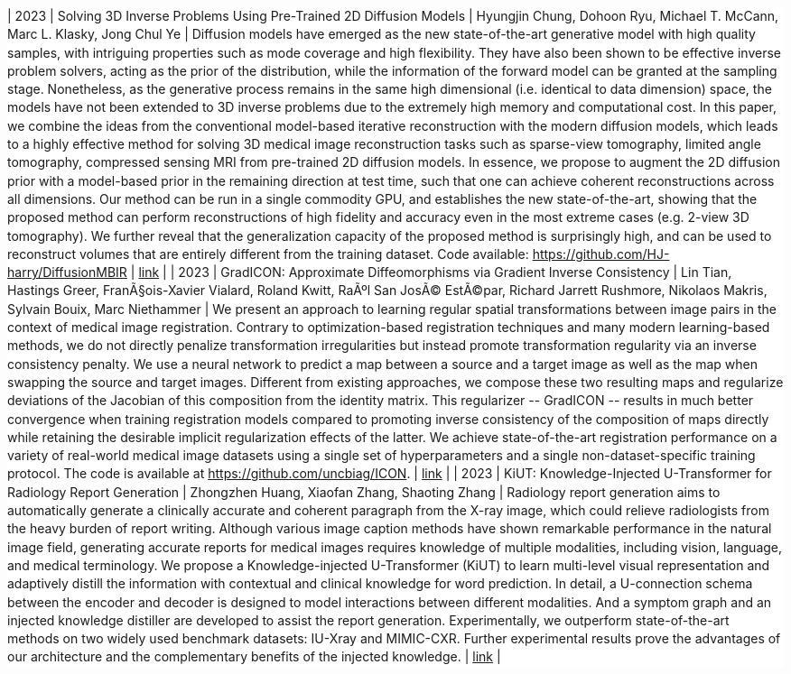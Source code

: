 | 2023 | Solving 3D Inverse Problems Using Pre-Trained 2D Diffusion Models | Hyungjin Chung, Dohoon Ryu, Michael T. McCann, Marc L. Klasky, Jong Chul Ye | Diffusion models have emerged as the new state-of-the-art generative model with high quality samples, with intriguing properties such as mode coverage and high flexibility. They have also been shown to be effective inverse problem solvers, acting as the prior of the distribution, while the information of the forward model can be granted at the sampling stage. Nonetheless, as the generative process remains in the same high dimensional (i.e. identical to data dimension) space, the models have not been extended to 3D inverse problems due to the extremely high memory and computational cost. In this paper, we combine the ideas from the conventional model-based iterative reconstruction with the modern diffusion models, which leads to a highly effective method for solving 3D medical image reconstruction tasks such as sparse-view tomography, limited angle tomography, compressed sensing MRI from pre-trained 2D diffusion models. In essence, we propose to augment the 2D diffusion prior with a model-based prior in the remaining direction at test time, such that one can achieve coherent reconstructions across all dimensions. Our method can be run in a single commodity GPU, and establishes the new state-of-the-art, showing that the proposed method can perform reconstructions of high fidelity and accuracy even in the most extreme cases (e.g. 2-view 3D tomography). We further reveal that the generalization capacity of the proposed method is surprisingly high, and can be used to reconstruct volumes that are entirely different from the training dataset. Code available: https://github.com/HJ-harry/DiffusionMBIR | [link](https://openaccess.thecvf.com/content/CVPR2023/papers/Chung_Solving_3D_Inverse_Problems_Using_Pre-Trained_2D_Diffusion_Models_CVPR_2023_paper.pdf) |
| 2023 | GradICON: Approximate Diffeomorphisms via Gradient Inverse Consistency | Lin Tian, Hastings Greer, FranÃ§ois-Xavier Vialard, Roland Kwitt, RaÃºl San JosÃ© EstÃ©par, Richard Jarrett Rushmore, Nikolaos Makris, Sylvain Bouix, Marc Niethammer | We present an approach to learning regular spatial transformations between image pairs in the context of medical image registration. Contrary to optimization-based registration techniques and many modern learning-based methods, we do not directly penalize transformation irregularities but instead promote transformation regularity via an inverse consistency penalty. We use a neural network to predict a map between a source and a target image as well as the map when swapping the source and target images. Different from existing approaches, we compose these two resulting maps and regularize deviations of the Jacobian of this composition from the identity matrix. This regularizer -- GradICON -- results in much better convergence when training registration models compared to promoting inverse consistency of the composition of maps directly while retaining the desirable implicit regularization effects of the latter. We achieve state-of-the-art registration performance on a variety of real-world medical image datasets using a single set of hyperparameters and a single non-dataset-specific training protocol. The code is available at https://github.com/uncbiag/ICON. | [link](https://openaccess.thecvf.com/content/CVPR2023/papers/Tian_GradICON_Approximate_Diffeomorphisms_via_Gradient_Inverse_Consistency_CVPR_2023_paper.pdf) |
| 2023 | KiUT: Knowledge-Injected U-Transformer for Radiology Report Generation | Zhongzhen Huang, Xiaofan Zhang, Shaoting Zhang | Radiology report generation aims to automatically generate a clinically accurate and coherent paragraph from the X-ray image, which could relieve radiologists from the heavy burden of report writing. Although various image caption methods have shown remarkable performance in the natural image field, generating accurate reports for medical images requires knowledge of multiple modalities, including vision, language, and medical terminology. We propose a Knowledge-injected U-Transformer (KiUT) to learn multi-level visual representation and adaptively distill the information with contextual and clinical knowledge for word prediction. In detail, a U-connection schema between the encoder and decoder is designed to model interactions between different modalities. And a symptom graph and an injected knowledge distiller are developed to assist the report generation. Experimentally, we outperform state-of-the-art methods on two widely used benchmark datasets: IU-Xray and MIMIC-CXR. Further experimental results prove the advantages of our architecture and the complementary benefits of the injected knowledge. | [link](https://openaccess.thecvf.com/content/CVPR2023/papers/Huang_KiUT_Knowledge-Injected_U-Transformer_for_Radiology_Report_Generation_CVPR_2023_paper.pdf) |